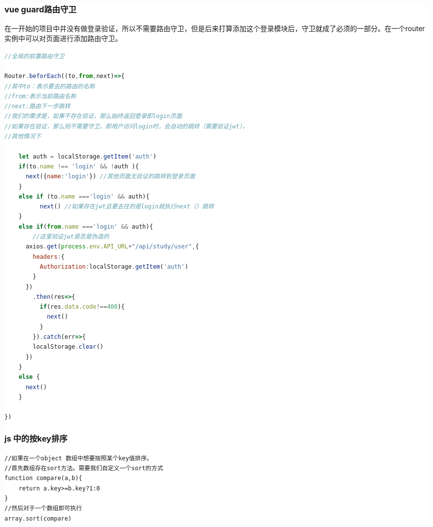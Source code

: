 ### vue guard路由守卫

在一开始的项目中并没有做登录验证，所以不需要路由守卫，但是后来打算添加这个登录模块后，守卫就成了必须的一部分。在一个router实例中可以对页面进行添加路由守卫。

```javascript
//全局的前置路由守卫

Router.beforEach((to,from,next)=>{
//其中to：表示要去的路由的名称
//from:表示当前路由名称
//next:路由下一步跳转
//我们的需求是，如果不存在验证，那么始终返回登录即login页面
//如果存在验证，那么则不需要守卫，即用户访问login时，会自动的跳转（需要验证jwt），
//其他情况下

    let auth = localStorage.getItem('auth')
    if(to.name !== 'login' && !auth ){
      next({name:'login'}) //其他页面无验证的跳转到登录页面
    }
    else if (to.name ==='login' && auth){
          next() //如果存在jwt且要去往的是login就执行next（）跳转
    }
    else if(from.name ==='login' && auth){
        //这里验证jwt是否是伪造的
      axios.get(process.env.API_URL+"/api/study/user",{
        headers:{
          Authorization:localStorage.getItem('auth')
        }
      })
        .then(res=>{
          if(res.data.code!==400){
            next()
          }
        }).catch(err=>{
        localStorage.clear()
      })
    }
    else {
      next()
    }

})
```



### js 中的按key排序

```
//如果在一个object 数组中想要按照某个key值排序。
//首先数组存在sort方法。需要我们自定义一个sort的方式
function compare(a,b){
	return a.key>=b.key?1:0
}
//然后对于一个数组即可执行
array.sort(compare)
```
